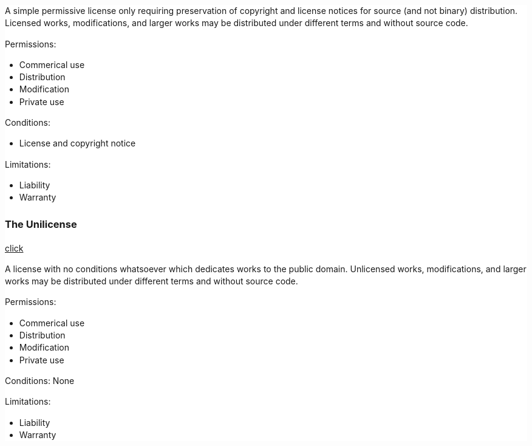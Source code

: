 A simple permissive license only requiring preservation of copyright and license notices for source (and not binary) distribution. Licensed works, modifications, and larger works may be distributed under different terms and without source code.

Permissions:
  + Commerical use
  + Distribution
  + Modification
  + Private use

Conditions:
  + License and copyright notice
  
Limitations:
  - Liability
  - Warranty

### The Unilicense
[click](https://github.com/visionizer/GITHUB-LICENSES/blob/main/The%20Unilicense/LICENSE)

A license with no conditions whatsoever which dedicates works to the public domain. Unlicensed works, modifications, and larger works may be distributed under different terms and without source code.

Permissions:
  + Commerical use
  + Distribution
  + Modification
  + Private use

Conditions:
    None
  
Limitations:
  - Liability
  - Warranty